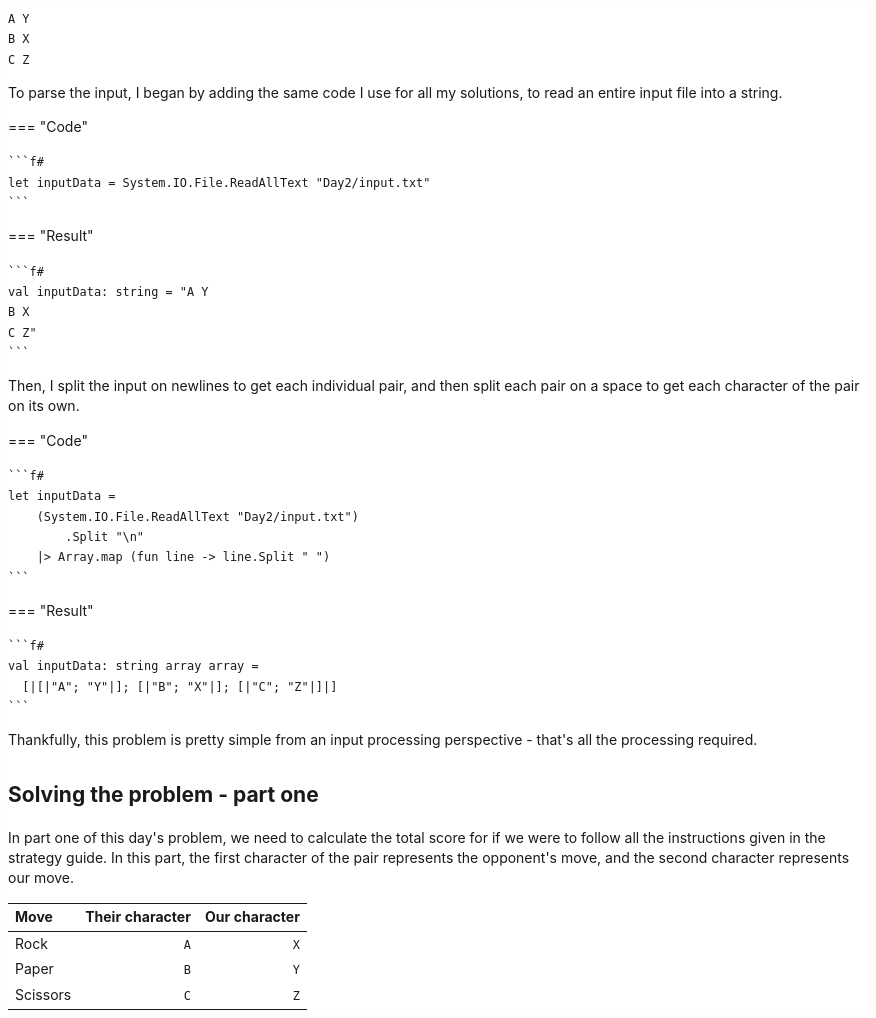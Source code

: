 ```
A Y
B X
C Z
```

To parse the input, I began by adding the same code I use for all my solutions, to read an entire input file into a string.

=== "Code"

    ```f#
    let inputData = System.IO.File.ReadAllText "Day2/input.txt"
    ```

=== "Result"

    ```f#
    val inputData: string = "A Y
    B X
    C Z"
    ```

Then, I split the input on newlines to get each individual pair, and then split each pair on a space to get each character of the pair on its own.

=== "Code"

    ```f#
    let inputData =
        (System.IO.File.ReadAllText "Day2/input.txt")
            .Split "\n"
        |> Array.map (fun line -> line.Split " ")
    ```

=== "Result"

    ```f#
    val inputData: string array array =
      [|[|"A"; "Y"|]; [|"B"; "X"|]; [|"C"; "Z"|]|]
    ```

Thankfully, this problem is pretty simple from an input processing perspective - that's all the processing required.

## Solving the problem - part one

In part one of this day's problem, we need to calculate the total score for if we were to follow all the instructions given in the strategy guide. In this part, the first character of the pair represents the opponent's move, and the second character represents our move.

| Move     | Their character | Our character |
| :------- | --------------: | ------------: |
| Rock     |             `A` |           `X` |
| Paper    |             `B` |           `Y` |
| Scissors |             `C` |           `Z` |
